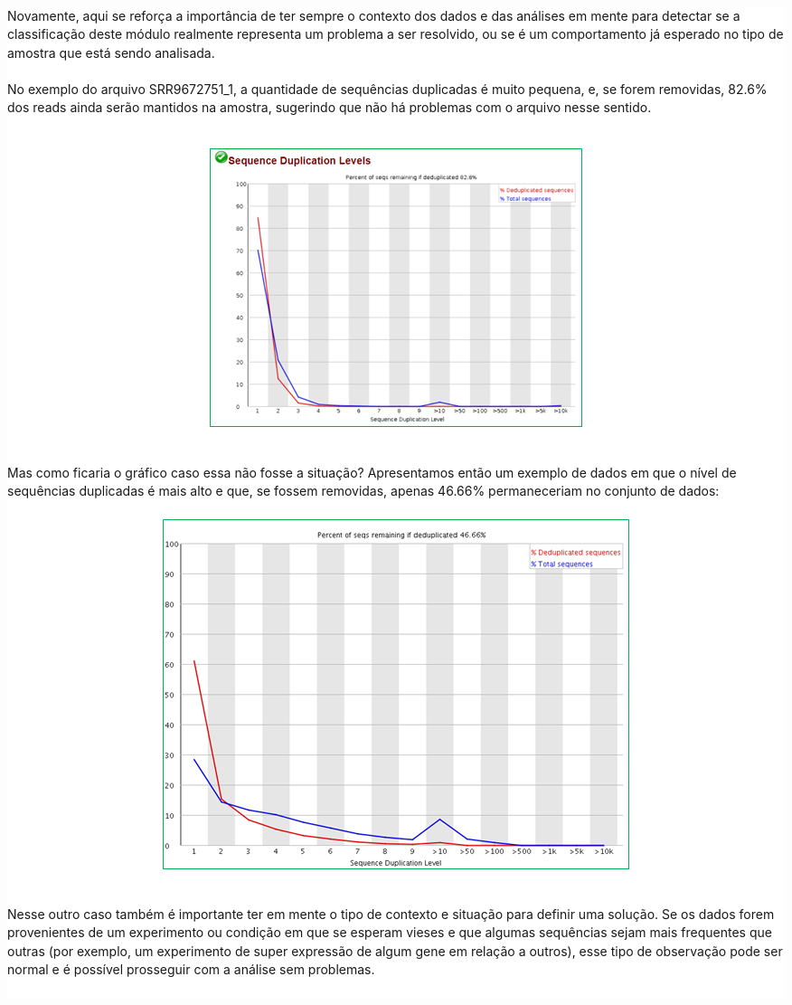 Novamente, aqui se reforça a importância de ter sempre o contexto dos dados e das análises em mente para detectar se a classificação deste módulo realmente representa um problema a ser resolvido, ou se é um comportamento já esperado no tipo de amostra que está sendo analisada.
<br><br>
No exemplo do arquivo SRR9672751_1, a quantidade de sequências duplicadas é muito pequena, e, se forem removidas, 82.6% dos reads ainda serão mantidos na amostra, sugerindo que não há problemas com o arquivo nesse sentido. 
<br><br>
<center>
<img src="https://raw.githubusercontent.com/desirrepetters/cursogenomicaegenetica.ufpr/master/userguide/content/pt-br/docs/praticas/img/aula_02/aula_02_23.png" alt="Resultado do módulo Sequence Duplication Levels do FastQC" align="center">
</center>
<br><br> 
Mas como ficaria o gráfico caso essa não fosse a situação? Apresentamos então um exemplo de dados em que o nível de sequências duplicadas é mais alto e que, se fossem removidas, apenas 46.66% permaneceriam no conjunto de dados:
<br><br>
<center>
<img src="https://raw.githubusercontent.com/desirrepetters/cursogenomicaegenetica.ufpr/master/userguide/content/pt-br/docs/praticas/img/aula_02/aula_02_24.png" alt="Exemplo de resultados ruins do módulo Sequence Duplication Levels do FastQC" align="center">
</center>
<br><br> 
Nesse outro caso também é importante ter em mente o tipo de contexto e situação para definir uma solução. Se os dados forem provenientes de um experimento ou condição em que se esperam vieses e que algumas sequências sejam mais frequentes que outras (por exemplo, um experimento de super expressão de algum gene em relação a outros), esse tipo de observação pode ser normal e é possível prosseguir com a análise sem problemas. 
<br><br>